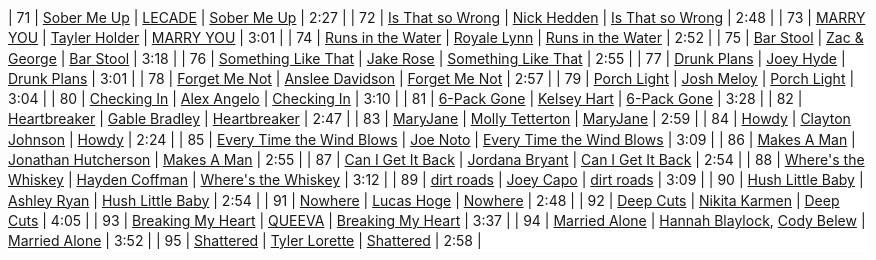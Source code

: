 | 71 | [Sober Me Up](https://open.spotify.com/track/6W2k8I5gQGFZNQ1n97sCFV) | [LECADE](https://open.spotify.com/artist/5KfgJTNwvEbzMtJREyq9Jt) | [Sober Me Up](https://open.spotify.com/album/72lUU2SRp5pKDMpnBvsUxt) | 2:27 |
| 72 | [Is That so Wrong](https://open.spotify.com/track/5GvDM80cjfOR8ZABk5oDgX) | [Nick Hedden](https://open.spotify.com/artist/7CVnE1UwEbTTuWhYavL0kT) | [Is That so Wrong](https://open.spotify.com/album/4Homi9MTMVz5gEL2DI2G9f) | 2:48 |
| 73 | [MARRY YOU](https://open.spotify.com/track/2RWJS2EIbkatzcnVQgjigU) | [Tayler Holder](https://open.spotify.com/artist/5Hz3IW691fbgGqLk4yvlNN) | [MARRY YOU](https://open.spotify.com/album/2WcT2YBrHAnk8I9GbJ6PIj) | 3:01 |
| 74 | [Runs in the Water](https://open.spotify.com/track/23N88NB06TPBz1hnmWGD7O) | [Royale Lynn](https://open.spotify.com/artist/7dvWKl1x7kPPPiDDBibQaK) | [Runs in the Water](https://open.spotify.com/album/30MV0NI0oRjedV3vXrGSCi) | 2:52 |
| 75 | [Bar Stool](https://open.spotify.com/track/3BXXeeDb5cRoU8ltoBSwZL) | [Zac & George](https://open.spotify.com/artist/7iRcNlPUgLcb7ypcVzSOCh) | [Bar Stool](https://open.spotify.com/album/0SjN1060n5MWfmGaveIxx0) | 3:18 |
| 76 | [Something Like That](https://open.spotify.com/track/08RjU4KI2z9KDpUaUrDsG4) | [Jake Rose](https://open.spotify.com/artist/6uj6GUVOExWu9W98Gq5i98) | [Something Like That](https://open.spotify.com/album/6ykxlB1qP5MoLaLN3rfaqy) | 2:55 |
| 77 | [Drunk Plans](https://open.spotify.com/track/7aquXzKa4ABAOshANU0qio) | [Joey Hyde](https://open.spotify.com/artist/6zAROtrmmahss9R8KCCWRo) | [Drunk Plans](https://open.spotify.com/album/1XyWXqkjfSA9gnFAsSNCY3) | 3:01 |
| 78 | [Forget Me Not](https://open.spotify.com/track/5FFTK4T2BQyV1RQBULD5Uw) | [Anslee Davidson](https://open.spotify.com/artist/3mlqM4lAX2Su8FRDw4E3K7) | [Forget Me Not](https://open.spotify.com/album/13Dya0yuWvGBLn19IA0DUA) | 2:57 |
| 79 | [Porch Light](https://open.spotify.com/track/43SoxERu5UlXAgt4Es1VQU) | [Josh Meloy](https://open.spotify.com/artist/3EVsC9ZK7QMDuK4FPcZaEq) | [Porch Light](https://open.spotify.com/album/2t0vbfmG9x5kKI8MqaxQKA) | 3:04 |
| 80 | [Checking In](https://open.spotify.com/track/3W7fslue3WKbZUQ3bvIFdN) | [Alex Angelo](https://open.spotify.com/artist/6BnmXRCOnTy4iTBlbsgZ5J) | [Checking In](https://open.spotify.com/album/4erzAkPhb88iajnYtfHqqS) | 3:10 |
| 81 | [6\-Pack Gone](https://open.spotify.com/track/79RikHQzBbXmfoqsdHxgi0) | [Kelsey Hart](https://open.spotify.com/artist/1WKwvWRG8MdHAwHsSv9lXb) | [6\-Pack Gone](https://open.spotify.com/album/4Gbpbmi1DAUYCjU7rLDUE0) | 3:28 |
| 82 | [Heartbreaker](https://open.spotify.com/track/0nuWM8tQsLjFmi4pK0hkKA) | [Gable Bradley](https://open.spotify.com/artist/2wHxKvmyVbfpfcynrta2z1) | [Heartbreaker](https://open.spotify.com/album/7fZkKb3GsZ0aPaDsKcNecX) | 2:47 |
| 83 | [MaryJane](https://open.spotify.com/track/1d9vtFGv5BEE76jT9HAybA) | [Molly Tetterton](https://open.spotify.com/artist/6c0wl6xzgki9Dc4SLMkkzd) | [MaryJane](https://open.spotify.com/album/3NyiK91bbPZR3FUjrRn7dJ) | 2:59 |
| 84 | [Howdy](https://open.spotify.com/track/29yiKrq4t4tMBmLxETYBoU) | [Clayton Johnson](https://open.spotify.com/artist/4cybx8xQKafXgZFGGHdJN9) | [Howdy](https://open.spotify.com/album/6aitm7wmo7r9SXBFO7xM5M) | 2:24 |
| 85 | [Every Time the Wind Blows](https://open.spotify.com/track/75uibUPA6MfDNMvMkVdvUi) | [Joe Noto](https://open.spotify.com/artist/5LdcH2qfkgvOFBkwSSQWz3) | [Every Time the Wind Blows](https://open.spotify.com/album/4Imsm6pmgopxjnMpO3ETov) | 3:09 |
| 86 | [Makes A Man](https://open.spotify.com/track/1qMASb6fdkPGoyGrCID2f0) | [Jonathan Hutcherson](https://open.spotify.com/artist/1hOBbdBjbeXf3uO1ik4G43) | [Makes A Man](https://open.spotify.com/album/0JvHSNkY62km7WrW8nWw9B) | 2:55 |
| 87 | [Can I Get It Back](https://open.spotify.com/track/3dRMxBaouik33046d8r5fL) | [Jordana Bryant](https://open.spotify.com/artist/69CLILkCLdR4JOoQieAFm2) | [Can I Get It Back](https://open.spotify.com/album/6Xe4MJT37L8Bqi6LJ5WgDy) | 2:54 |
| 88 | [Where's the Whiskey](https://open.spotify.com/track/0magsOYUA3wTRkqN1mxBTW) | [Hayden Coffman](https://open.spotify.com/artist/5p7Ph7LBiVb8cUCCSGq5aF) | [Where's the Whiskey](https://open.spotify.com/album/5NLUd756rA6pnqBxdKeEQ5) | 3:12 |
| 89 | [dirt roads](https://open.spotify.com/track/69MubhaHe7LUfVss5jn2Zt) | [Joey Capo](https://open.spotify.com/artist/4BiOmmX5DkLY1IQYQCaOEh) | [dirt roads](https://open.spotify.com/album/3oTGKjCwm6KjqUMYwKlrQo) | 3:09 |
| 90 | [Hush Little Baby](https://open.spotify.com/track/4cjBtjqjURxGPKpnefT1OF) | [Ashley Ryan](https://open.spotify.com/artist/7ocagKTuL7owEFIvssbzVq) | [Hush Little Baby](https://open.spotify.com/album/21Kco6snU7yW9SJfYHhsAy) | 2:54 |
| 91 | [Nowhere](https://open.spotify.com/track/2nhVrGy8OP4vlBmblwIs8x) | [Lucas Hoge](https://open.spotify.com/artist/0hj3TrC0GoZKDTyxZo88pP) | [Nowhere](https://open.spotify.com/album/394hgNRRxs38mZnIOJu3ch) | 2:48 |
| 92 | [Deep Cuts](https://open.spotify.com/track/1LEOSfKAoEFCjQPiF44kqI) | [Nikita Karmen](https://open.spotify.com/artist/4nqXJm2HDxew6vauRbyUAM) | [Deep Cuts](https://open.spotify.com/album/6ZD2LgmUGRKzXWaJGf1nBM) | 4:05 |
| 93 | [Breaking My Heart](https://open.spotify.com/track/5vHNr6c97TVKBtTNufeiLN) | [QUEEVA](https://open.spotify.com/artist/7BDSrECxsc6RyFL2qFkomJ) | [Breaking My Heart](https://open.spotify.com/album/12k8bwBwRgfr1OjF2iVUZJ) | 3:37 |
| 94 | [Married Alone](https://open.spotify.com/track/6GC1BXs46oPRAZL6amCMQL) | [Hannah Blaylock](https://open.spotify.com/artist/1ut8dBk3OWNJfktav1k3D1), [Cody Belew](https://open.spotify.com/artist/57mO2JxS9Ce0dX4ZJsUlfk) | [Married Alone](https://open.spotify.com/album/4JorQ9fWUYGZJDgbVQdJpF) | 3:52 |
| 95 | [Shattered](https://open.spotify.com/track/3Fn2SqxCicuJAWBLmqvVj5) | [Tyler Lorette](https://open.spotify.com/artist/5AJ5mQlyss1SLspTXxo424) | [Shattered](https://open.spotify.com/album/04Dxw4ey3bMAQCtexQDWBP) | 2:58 |